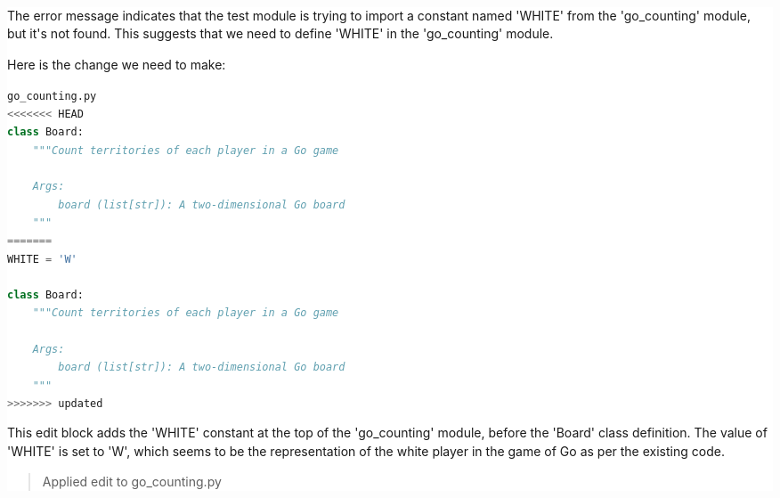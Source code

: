 The error message indicates that the test module is trying to import a constant named 'WHITE' from the 'go_counting' module, but it's not found. This suggests that we need to define 'WHITE' in the 'go_counting' module.

Here is the change we need to make:

```python
go_counting.py
<<<<<<< HEAD
class Board:
    """Count territories of each player in a Go game

    Args:
        board (list[str]): A two-dimensional Go board
    """
=======
WHITE = 'W'

class Board:
    """Count territories of each player in a Go game

    Args:
        board (list[str]): A two-dimensional Go board
    """
>>>>>>> updated
```

This edit block adds the 'WHITE' constant at the top of the 'go_counting' module, before the 'Board' class definition. The value of 'WHITE' is set to 'W', which seems to be the representation of the white player in the game of Go as per the existing code.

> Applied edit to go_counting.py  
